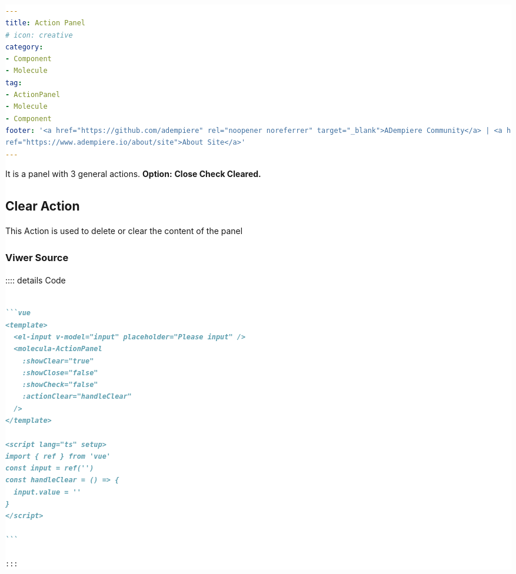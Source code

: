 ```yaml
---
title: Action Panel
# icon: creative
category:
- Component
- Molecule
tag:
- ActionPanel
- Molecule
- Component
footer: '<a href="https://github.com/adempiere" rel="noopener noreferrer" target="_blank">ADempiere Community</a> | <a href="https://www.adempiere.io/about/site">About Site</a>'
---
```


<span>

It is a panel with 3 general actions. **Option:** <el-tag effect="dark" round> **<el-divider direction="vertical" /> Close <el-divider direction="vertical" /> Check <el-divider direction="vertical" /> Cleared.** </el-tag>


## **Clear Action**
This Action is used to delete or clear the content of the panel

<ActionPanelClear />

### **Viwer Source**

:::: details Code

````md

```vue
<template>
  <el-input v-model="input" placeholder="Please input" />
  <molecula-ActionPanel
    :showClear="true"
    :showClose="false"
    :showCheck="false"
    :actionClear="handleClear"
  />
</template>

<script lang="ts" setup>
import { ref } from 'vue'
const input = ref('')
const handleClear = () => {
  input.value = ''
}
</script>

```

:::
````
